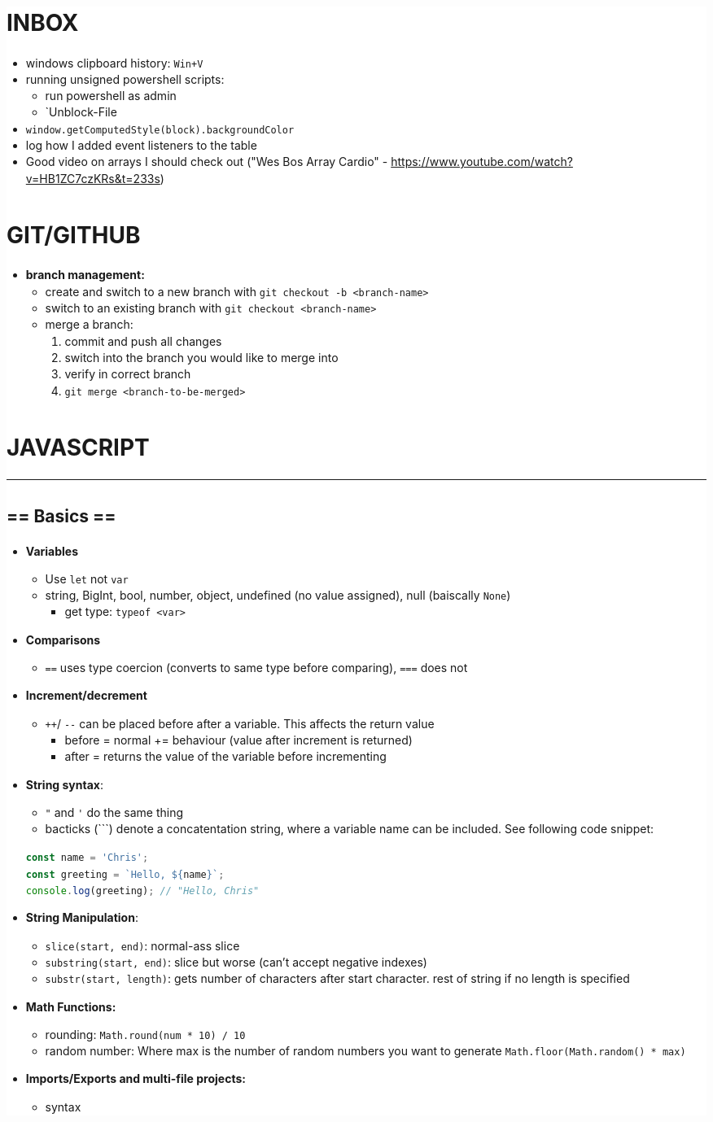 # INBOX
* windows clipboard history: `Win+V`
* running unsigned powershell scripts:
  * run powershell as admin
  * `Unblock-File <filename> 
* `window.getComputedStyle(block).backgroundColor`
* log how I added event listeners to the table
* Good video on arrays I should check out ("Wes Bos Array Cardio" - https://www.youtube.com/watch?v=HB1ZC7czKRs&t=233s)





# GIT/GITHUB
* **branch management:**
  * create and switch to a new branch with `git checkout -b <branch-name>`
  * switch to an existing branch with `git checkout <branch-name>`
  * merge a branch:
    1. commit and push all changes
    1. switch into the branch you would like to merge into 
    1. verify in correct branch
    2. `git merge <branch-to-be-merged>`


# JAVASCRIPT

<hr>

## **== Basics ==**

* **Variables**
    * Use `let` not `var`
    * string, BigInt, bool, number, object, undefined (no value assigned), null (baiscally `None`)
        * get type: `typeof <var>`
* **Comparisons**
    * `==` uses type coercion (converts to same type before comparing), `===` does not
* **Increment/decrement**
    * `++`/ `--` can be placed before after a variable. This affects the return value
        * before = normal += behaviour (value after increment is returned)
        * after = returns the value of the variable before incrementing
* **String syntax**:
    * `"` and `'` do the same thing
    * bacticks (```) denote a concatentation string, where a variable name can be included. See following code snippet:
        
    ```jsx
    const name = 'Chris';
    const greeting = `Hello, ${name}`;
    console.log(greeting); // "Hello, Chris"
    ```
* **String Manipulation**:
    * `slice(start, end)`: normal-ass slice
    * `substring(start, end)`: slice but worse (can’t accept negative indexes)
    * `substr(start, length)`: gets number of characters after start character. rest of string if no length is specified
* **Math Functions:**
  * rounding: `Math.round(num * 10) / 10`
  * random number: Where max is the number of random numbers you want to generate 
    `Math.floor(Math.random() * max)`
* **Imports/Exports and multi-file projects:**
  * syntax
    ```jsx